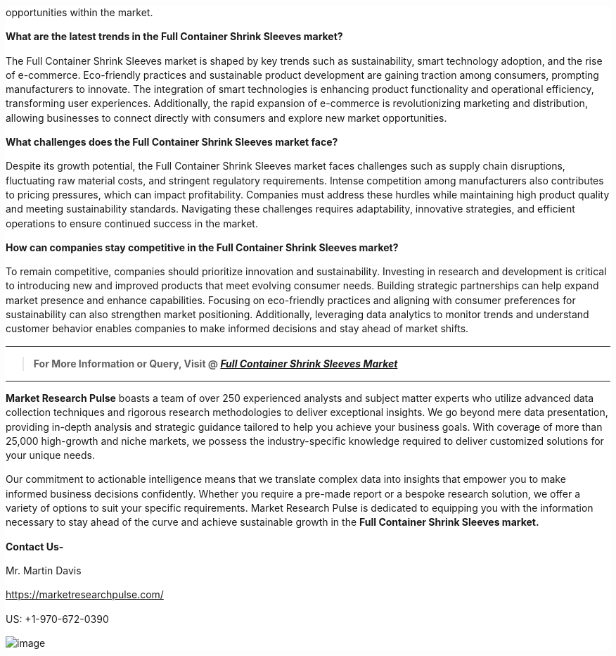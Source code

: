 opportunities within the market.</p><p><strong>What are the latest trends in the Full Container Shrink Sleeves market?</strong></p><p>The Full Container Shrink Sleeves market is shaped by key trends such as sustainability, smart technology adoption, and the rise of e-commerce. Eco-friendly practices and sustainable product development are gaining traction among consumers, prompting manufacturers to innovate. The integration of smart technologies is enhancing product functionality and operational efficiency, transforming user experiences. Additionally, the rapid expansion of e-commerce is revolutionizing marketing and distribution, allowing businesses to connect directly with consumers and explore new market opportunities.</p><p><strong>What challenges does the Full Container Shrink Sleeves market face?</strong></p><p>Despite its growth potential, the Full Container Shrink Sleeves market faces challenges such as supply chain disruptions, fluctuating raw material costs, and stringent regulatory requirements. Intense competition among manufacturers also contributes to pricing pressures, which can impact profitability. Companies must address these hurdles while maintaining high product quality and meeting sustainability standards. Navigating these challenges requires adaptability, innovative strategies, and efficient operations to ensure continued success in the market.</p><p><strong>How can companies stay competitive in the Full Container Shrink Sleeves market?</strong></p><p>To remain competitive, companies should prioritize innovation and sustainability. Investing in research and development is critical to introducing new and improved products that meet evolving consumer needs. Building strategic partnerships can help expand market presence and enhance capabilities. Focusing on eco-friendly practices and aligning with consumer preferences for sustainability can also strengthen market positioning. Additionally, leveraging data analytics to monitor trends and understand customer behavior enables companies to make informed decisions and stay ahead of market shifts.</p><hr /><blockquote><p><strong>For More Information or Query, Visit @&nbsp;<em><a href="https://marketresearchpulse.com/report/135621/full-container-shrink-sleeves-market?utm_source=Linkedin&utm_medium=030">Full Container Shrink Sleeves Market</a></em></strong></p></blockquote><hr /><p><strong>Market Research Pulse</strong> boasts a team of over 250 experienced analysts and subject matter experts who utilize advanced data collection techniques and rigorous research methodologies to deliver exceptional insights. We go beyond mere data presentation, providing in-depth analysis and strategic guidance tailored to help you achieve your business goals. With coverage of more than 25,000 high-growth and niche markets, we possess the industry-specific knowledge required to deliver customized solutions for your unique needs.</p><p>Our commitment to actionable intelligence means that we translate complex data into insights that empower you to make informed business decisions confidently. Whether you require a pre-made report or a bespoke research solution, we offer a variety of options to suit your specific requirements. Market Research Pulse is dedicated to equipping you with the information necessary to stay ahead of the curve and achieve sustainable growth in the <strong>Full Container Shrink Sleeves market.</strong></p><p><strong>Contact Us-</strong></p><p>Mr. Martin Davis</p><p>https://marketresearchpulse.com/</p><p>US: +1-970-672-0390</p>
![image](https://github.com/user-attachments/assets/2dad185f-dcdf-43e5-9080-325267884564)
